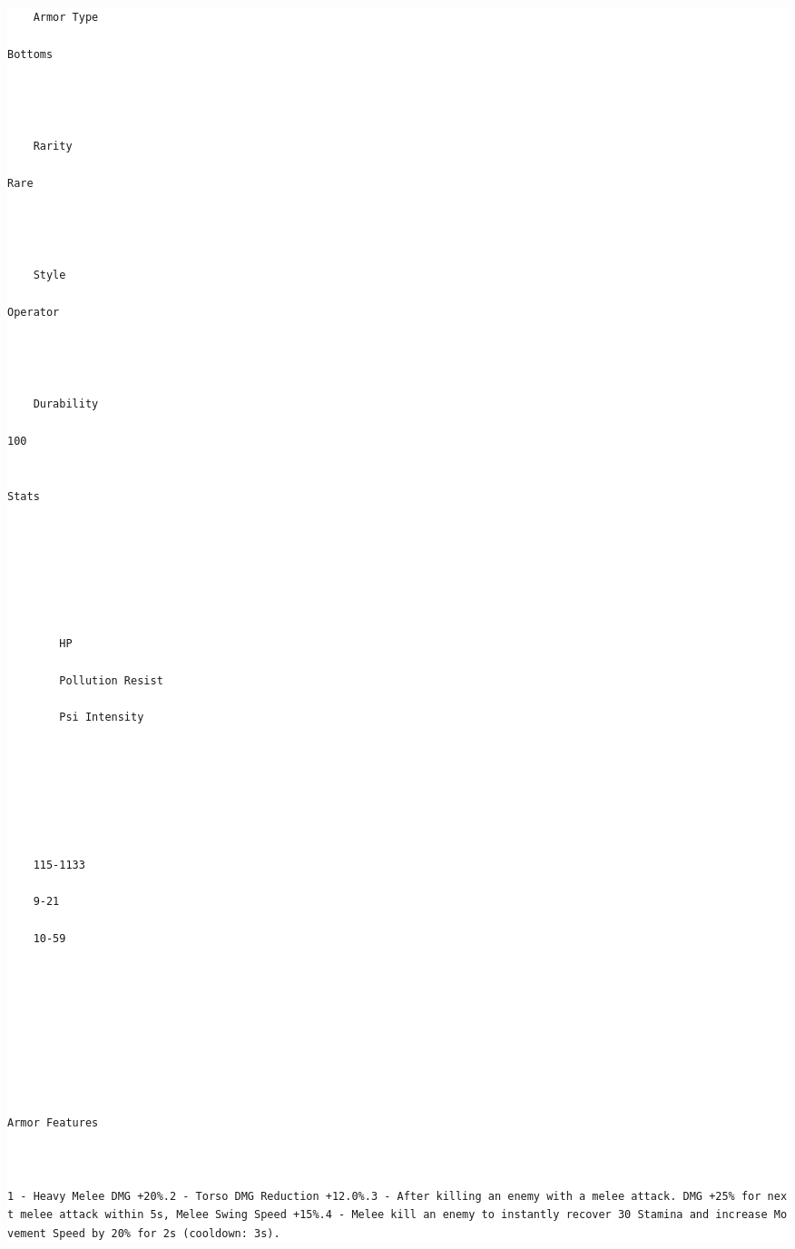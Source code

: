 		
	
	



	
		Armor Type
	
	Bottoms



	
		Rarity
	
	Rare



	
		Style
	
	Operator



	
		Durability
	
	100


	Stats

	
	
	
	
		
		
			HP
		
			Pollution Resist
		
			Psi Intensity
		
		
	
	
	
	
	
		115-1133
	
		9-21
	
		10-59
	
	
	






	Armor Features


	
	1 - Heavy Melee DMG +20%.2 - Torso DMG Reduction +12.0%.3 - After killing an enemy with a melee attack. DMG +25% for next melee attack within 5s, Melee Swing Speed +15%.4 - Melee kill an enemy to instantly recover 30 Stamina and increase Movement Speed by 20% for 2s (cooldown: 3s).


